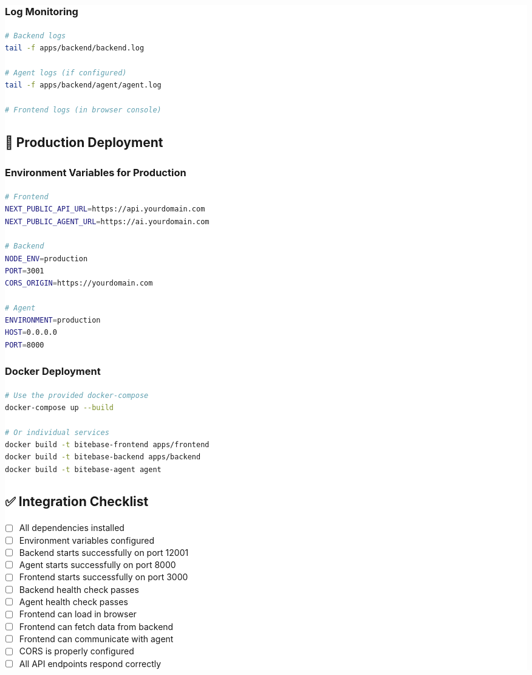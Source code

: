 ### Log Monitoring
```bash
# Backend logs
tail -f apps/backend/backend.log

# Agent logs (if configured)
tail -f apps/backend/agent/agent.log

# Frontend logs (in browser console)
```

## 🚀 Production Deployment

### Environment Variables for Production
```bash
# Frontend
NEXT_PUBLIC_API_URL=https://api.yourdomain.com
NEXT_PUBLIC_AGENT_URL=https://ai.yourdomain.com

# Backend
NODE_ENV=production
PORT=3001
CORS_ORIGIN=https://yourdomain.com

# Agent
ENVIRONMENT=production
HOST=0.0.0.0
PORT=8000
```

### Docker Deployment
```bash
# Use the provided docker-compose
docker-compose up --build

# Or individual services
docker build -t bitebase-frontend apps/frontend
docker build -t bitebase-backend apps/backend
docker build -t bitebase-agent agent
```

## ✅ Integration Checklist

- [ ] All dependencies installed
- [ ] Environment variables configured
- [ ] Backend starts successfully on port 12001
- [ ] Agent starts successfully on port 8000
- [ ] Frontend starts successfully on port 3000
- [ ] Backend health check passes
- [ ] Agent health check passes
- [ ] Frontend can load in browser
- [ ] Frontend can fetch data from backend
- [ ] Frontend can communicate with agent
- [ ] CORS is properly configured
- [ ] All API endpoints respond correctly
